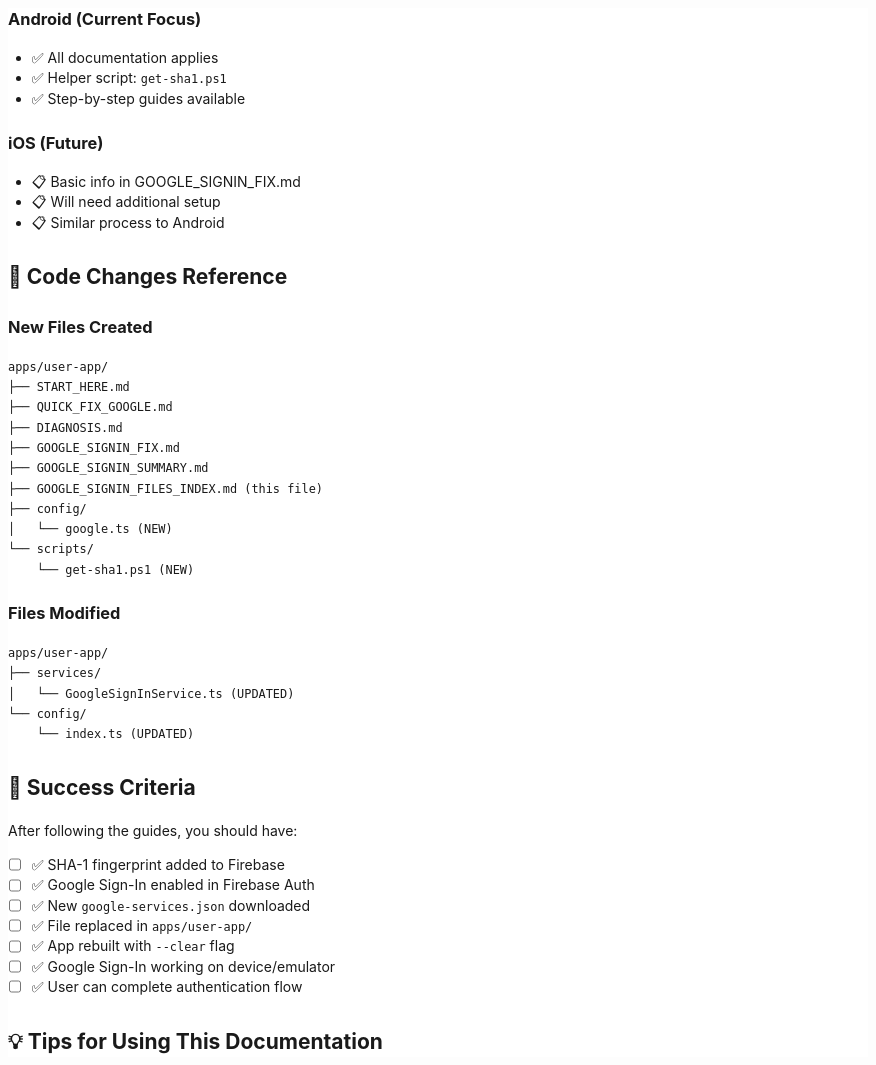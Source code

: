 ### Android (Current Focus)
- ✅ All documentation applies
- ✅ Helper script: `get-sha1.ps1`
- ✅ Step-by-step guides available

### iOS (Future)
- 📋 Basic info in GOOGLE_SIGNIN_FIX.md
- 📋 Will need additional setup
- 📋 Similar process to Android

## 🔧 Code Changes Reference

### New Files Created
```
apps/user-app/
├── START_HERE.md
├── QUICK_FIX_GOOGLE.md
├── DIAGNOSIS.md
├── GOOGLE_SIGNIN_FIX.md
├── GOOGLE_SIGNIN_SUMMARY.md
├── GOOGLE_SIGNIN_FILES_INDEX.md (this file)
├── config/
│   └── google.ts (NEW)
└── scripts/
    └── get-sha1.ps1 (NEW)
```

### Files Modified
```
apps/user-app/
├── services/
│   └── GoogleSignInService.ts (UPDATED)
└── config/
    └── index.ts (UPDATED)
```

## 🎯 Success Criteria

After following the guides, you should have:

- [ ] ✅ SHA-1 fingerprint added to Firebase
- [ ] ✅ Google Sign-In enabled in Firebase Auth
- [ ] ✅ New `google-services.json` downloaded
- [ ] ✅ File replaced in `apps/user-app/`
- [ ] ✅ App rebuilt with `--clear` flag
- [ ] ✅ Google Sign-In working on device/emulator
- [ ] ✅ User can complete authentication flow

## 💡 Tips for Using This Documentation
